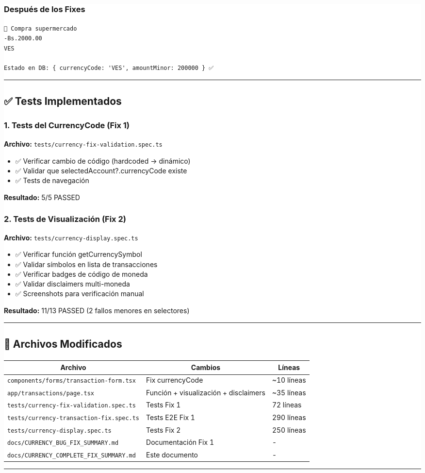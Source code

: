 ### Después de los Fixes

```
📝 Compra supermercado
-Bs.2000.00
VES

Estado en DB: { currencyCode: 'VES', amountMinor: 200000 } ✅
```

---

## ✅ Tests Implementados

### 1. Tests del CurrencyCode (Fix 1)

**Archivo:** `tests/currency-fix-validation.spec.ts`

- ✅ Verificar cambio de código (hardcoded → dinámico)
- ✅ Validar que selectedAccount?.currencyCode existe
- ✅ Tests de navegación

**Resultado:** 5/5 PASSED

### 2. Tests de Visualización (Fix 2)

**Archivo:** `tests/currency-display.spec.ts`

- ✅ Verificar función getCurrencySymbol
- ✅ Validar símbolos en lista de transacciones
- ✅ Verificar badges de código de moneda
- ✅ Validar disclaimers multi-moneda
- ✅ Screenshots para verificación manual

**Resultado:** 11/13 PASSED (2 fallos menores en selectores)

---

## 📁 Archivos Modificados

| Archivo | Cambios | Líneas |
|---------|---------|--------|
| `components/forms/transaction-form.tsx` | Fix currencyCode | ~10 líneas |
| `app/transactions/page.tsx` | Función + visualización + disclaimers | ~35 líneas |
| `tests/currency-fix-validation.spec.ts` | Tests Fix 1 | 72 líneas |
| `tests/currency-transaction-fix.spec.ts` | Tests E2E Fix 1 | 290 líneas |
| `tests/currency-display.spec.ts` | Tests Fix 2 | 250 líneas |
| `docs/CURRENCY_BUG_FIX_SUMMARY.md` | Documentación Fix 1 | - |
| `docs/CURRENCY_COMPLETE_FIX_SUMMARY.md` | Este documento | - |

---